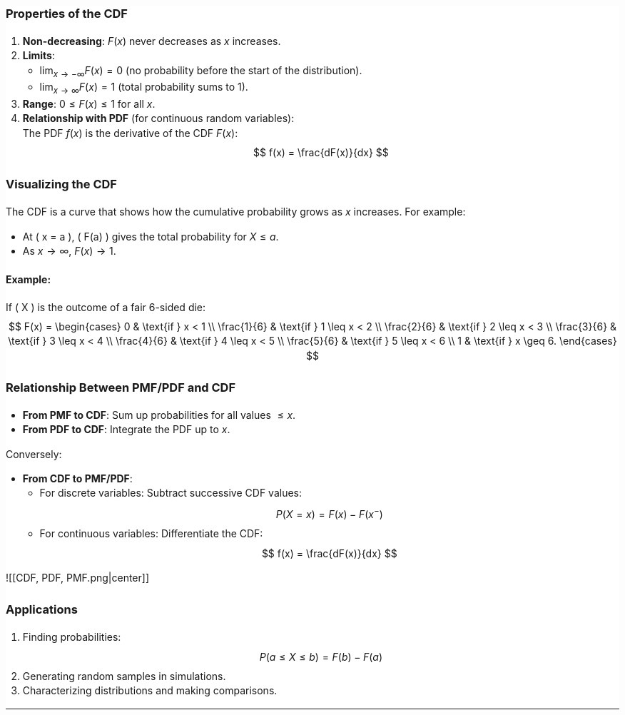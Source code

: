 ### **Properties of the CDF**
1. **Non-decreasing**: $F(x)$ never decreases as $x$ increases.
2. **Limits**:
	-  $\lim_{x \to -\infty} F(x) = 0$ (no probability before the start of the distribution).
	- $\lim_{x \to \infty} F(x) = 1$ (total probability sums to 1).
1. **Range**: $0 \leq F(x) \leq 1$ for all  $x$.
2. **Relationship with PDF** (for continuous random variables):  
   The PDF $f(x)$ is the derivative of the CDF $F(x)$:
   $$
   f(x) = \frac{dF(x)}{dx}
   $$
### **Visualizing the CDF**
The CDF is a curve that shows how the cumulative probability grows as $x$ increases. For example:
- At \( x = a \), \( F(a) \) gives the total probability for $X \leq a$.
- As $x \to \infty,\ F(x) \to 1$.

#### Example:
If \( X \) is the outcome of a fair 6-sided die:
$$
F(x) = 
\begin{cases} 
0 & \text{if } x < 1 \\
\frac{1}{6} & \text{if } 1 \leq x < 2 \\
\frac{2}{6} & \text{if } 2 \leq x < 3 \\
\frac{3}{6} & \text{if } 3 \leq x < 4 \\
\frac{4}{6} & \text{if } 4 \leq x < 5 \\
\frac{5}{6} & \text{if } 5 \leq x < 6 \\
1 & \text{if } x \geq 6.
\end{cases}
$$

### **Relationship Between PMF/PDF and CDF**
- **From PMF to CDF**: Sum up probabilities for all values $\leq x$.
- **From PDF to CDF**: Integrate the PDF up to $x$.

Conversely:
- **From CDF to PMF/PDF**:
  - For discrete variables: Subtract successive CDF values:
$$
    P(X = x) = F(x) - F(x^-)
$$
  - For continuous variables: Differentiate the CDF:
$$
    f(x) = \frac{dF(x)}{dx}
$$

![[CDF, PDF, PMF.png|center]]

### **Applications**
1. Finding probabilities:
$$
   P(a \leq X \leq b) = F(b) - F(a)
$$
2. Generating random samples in simulations.
3. Characterizing distributions and making comparisons.

---